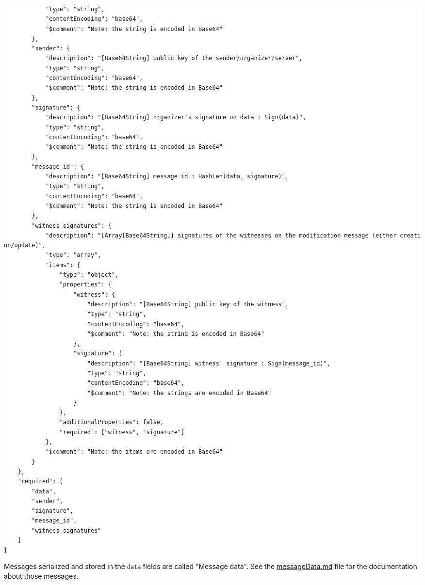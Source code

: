 ```json5
            "type": "string",
            "contentEncoding": "base64",
            "$comment": "Note: the string is encoded in Base64"
        },
        "sender": {
            "description": "[Base64String] public key of the sender/organizer/server",
            "type": "string",
            "contentEncoding": "base64",
            "$comment": "Note: the string is encoded in Base64"
        },
        "signature": {
            "description": "[Base64String] organizer's signature on data : Sign(data)",
            "type": "string",
            "contentEncoding": "base64",
            "$comment": "Note: the string is encoded in Base64"
        },
        "message_id": {
            "description": "[Base64String] message id : HashLen(data, signature)",
            "type": "string",
            "contentEncoding": "base64",
            "$comment": "Note: the string is encoded in Base64"
        },
        "witness_signatures": {
            "description": "[Array[Base64String]] signatures of the witnesses on the modification message (either creation/update)",
            "type": "array",
            "items": {
                "type": "object",
                "properties": {
                    "witness": {
                        "description": "[Base64String] public key of the witness",
                        "type": "string",
                        "contentEncoding": "base64",
                        "$comment": "Note: the string is encoded in Base64"
                    },
                    "signature": {
                        "description": "[Base64String] witness' signature : Sign(message_id)",
                        "type": "string",
                        "contentEncoding": "base64",
                        "$comment": "Note: the strings are encoded in Base64"
                    }
                },
                "additionalProperties": false,
                "required": ["witness", "signature"]
            },
            "$comment": "Note: the items are encoded in Base64"
        }
    },
    "required": [
        "data",
        "sender",
        "signature",
        "message_id",
        "witness_signatures"
    ]
}

```

Messages serialized and stored in the `data` fields are called "Message data".
See the [messageData.md](messageData.md) file for the documentation about those
messages.
